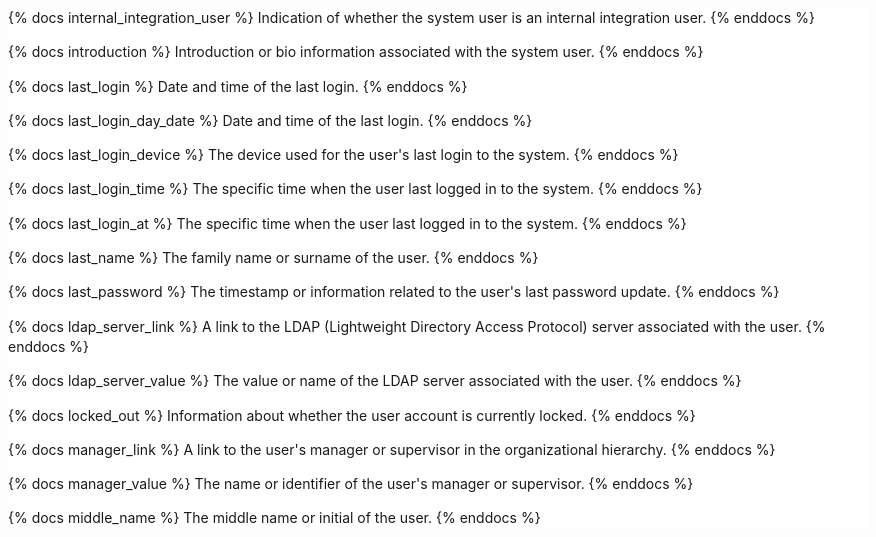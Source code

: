 {% docs internal_integration_user %}
Indication of whether the system user is an internal integration user.
{% enddocs %}

{% docs introduction %}
Introduction or bio information associated with the system user.
{% enddocs %}

{% docs last_login %}
Date and time of the last login.
{% enddocs %}

{% docs last_login_day_date %}
Date and time of the last login.
{% enddocs %}

{% docs last_login_device %} 
The device used for the user's last login to the system. 
{% enddocs %}

{% docs last_login_time %} 
The specific time when the user last logged in to the system. 
{% enddocs %}

{% docs last_login_at %} 
The specific time when the user last logged in to the system. 
{% enddocs %}

{% docs last_name %} 
The family name or surname of the user. 
{% enddocs %}

{% docs last_password %} 
The timestamp or information related to the user's last password update. 
{% enddocs %}

{% docs ldap_server_link %} 
A link to the LDAP (Lightweight Directory Access Protocol) server associated with the user. 
{% enddocs %}

{% docs ldap_server_value %} 
The value or name of the LDAP server associated with the user. 
{% enddocs %}

{% docs locked_out %} 
Information about whether the user account is currently locked. 
{% enddocs %}

{% docs manager_link %} 
A link to the user's manager or supervisor in the organizational hierarchy. 
{% enddocs %}

{% docs manager_value %} 
The name or identifier of the user's manager or supervisor. 
{% enddocs %}

{% docs middle_name %} 
The middle name or initial of the user. 
{% enddocs %}
